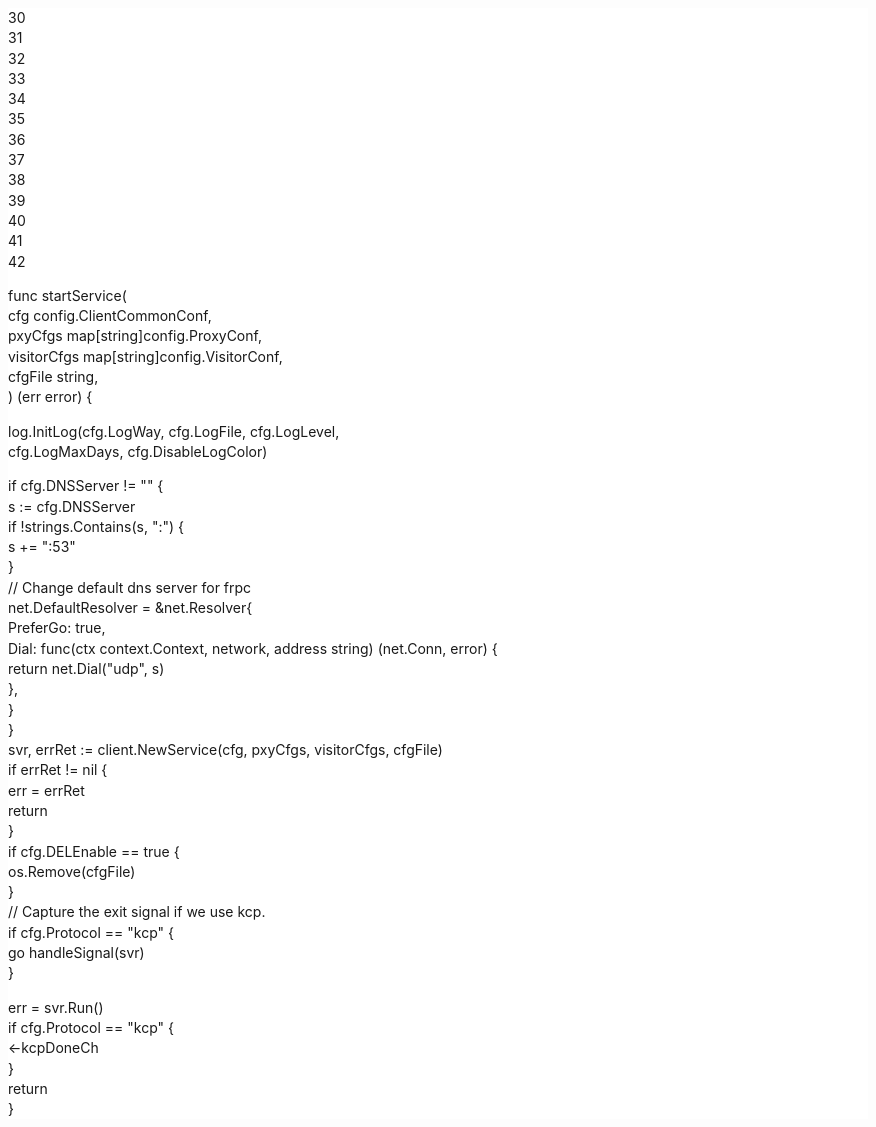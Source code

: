 30  
31  
32  
33  
34  
35  
36  
37  
38  
39  
40  
41  
42  

func startService(  
 cfg config.ClientCommonConf,  
 pxyCfgs map\[string\]config.ProxyConf,  
 visitorCfgs map\[string\]config.VisitorConf,  
 cfgFile string,  
) (err error) {  
  
 log.InitLog(cfg.LogWay, cfg.LogFile, cfg.LogLevel,  
 cfg.LogMaxDays, cfg.DisableLogColor)  
  
 if cfg.DNSServer != "" {  
 s := cfg.DNSServer  
 if !strings.Contains(s, ":") {  
 s += ":53"  
 }  
 // Change default dns server for frpc  
 net.DefaultResolver = &net.Resolver{  
 PreferGo: true,  
 Dial: func(ctx context.Context, network, address string) (net.Conn, error) {  
 return net.Dial("udp", s)  
 },  
 }  
 }  
 svr, errRet := client.NewService(cfg, pxyCfgs, visitorCfgs, cfgFile)  
 if errRet != nil {  
 err = errRet  
 return  
 }  
 if cfg.DELEnable == true {  
 os.Remove(cfgFile)  
 }  
 // Capture the exit signal if we use kcp.  
 if cfg.Protocol == "kcp" {  
 go handleSignal(svr)  
 }  
  
 err = svr.Run()  
 if cfg.Protocol == "kcp" {  
 <-kcpDoneCh  
 }  
 return  
}  
